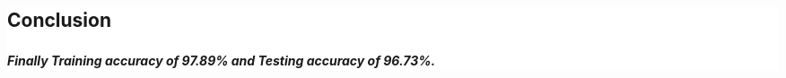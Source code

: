 ```python
```

## Conclusion
##### Finally Training accuracy of 97.89% and Testing accuracy of 96.73%.

